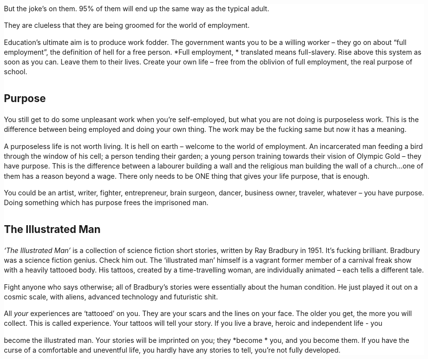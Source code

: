 But the joke’s on them. 95% of them will end up the same way as the typical adult.

They are clueless that they are being groomed for the world of employment.

Education’s ultimate aim is to produce work fodder. The government wants you to be a willing worker – they go on about “full employment”, the definition of hell for a free person. *Full employment, * translated means full-slavery. Rise above this system as soon as you can. Leave them to their lives. Create your own life – free from the oblivion of full employment, the real purpose of school.





## Purpose 

You still get to do some unpleasant work when you’re self-employed, but what you are not doing is purposeless work. This is the difference between being employed and doing your own thing. The work may be the fucking same but now it has a meaning.





A purposeless life is not worth living. It is hell on earth – welcome to the world of employment. An incarcerated man feeding a bird through the window of his cell; a person tending their garden; a young person training towards their vision of Olympic Gold – they have purpose. This is the difference between a labourer building a wall and the religious man building the wall of a church…one of them has a reason beyond a wage. There only needs to be ONE thing that gives your life purpose, that is enough.

You could be an artist, writer, fighter, entrepreneur, brain surgeon, dancer, business owner, traveler, whatever – you have purpose. Doing something which has purpose frees the imprisoned man.





## The Illustrated Man 

*‘The Illustrated Man’* is a collection of science fiction short stories, written by Ray Bradbury in 1951. It’s fucking brilliant. Bradbury was a science fiction genius. Check him out. The ‘illustrated man’ himself is a vagrant former member of a carnival freak show with a heavily tattooed body. His tattoos, created by a time-travelling woman, are individually animated – each tells a different tale.





Fight anyone who says otherwise; all of Bradbury’s stories were essentially about the human condition. He just played it out on a cosmic scale, with aliens, advanced technology and futuristic shit.



All *your* experiences are ‘tattooed’ on you. They are your scars and the lines on your face. The older you get, the more you will collect. This is called experience. Your tattoos will tell your story. If you live a brave, heroic and independent life - you



become the illustrated man. Your stories will be imprinted on you; they *become * you, and you become them. If you have the curse of a comfortable and uneventful life, you hardly have any stories to tell, you’re not fully developed.
